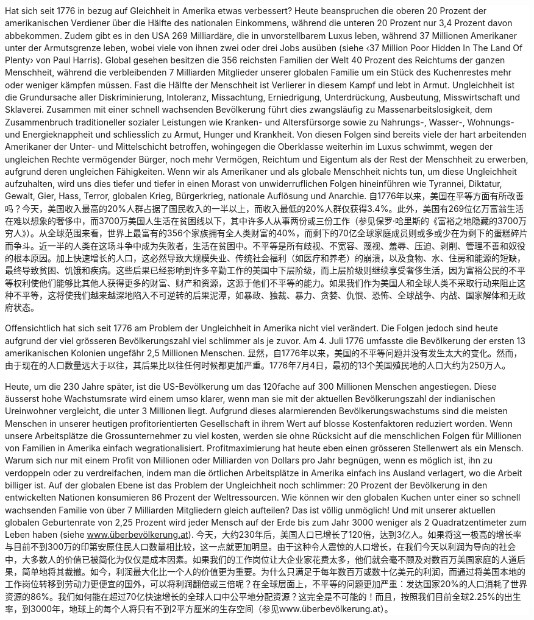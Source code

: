 Hat sich seit 1776 in bezug auf Gleichheit in Amerika etwas verbessert? Heute beanspruchen die oberen 20 Prozent der amerikanischen Verdiener über die Hälfte des nationalen Einkommens, während die unteren 20 Prozent nur 3,4 Prozent davon abbekommen. Zudem gibt es in den USA 269 Milliardäre, die in unvorstellbarem Luxus leben, während 37 Millionen Amerikaner unter der Armutsgrenze leben, wobei viele von ihnen zwei oder drei Jobs ausüben (siehe ‹37 Million Poor Hidden In The Land Of Plenty› von Paul Harris). Global gesehen besitzen die 356 reichsten Familien der Welt 40 Prozent des Reichtums der ganzen Menschheit, während die verbleibenden 7 Milliarden Mitglieder unserer globalen Familie um ein Stück des Kuchenrestes mehr oder weniger kämpfen müssen. Fast die Hälfte der Menschheit ist Verlierer in diesem Kampf und lebt in Armut. Ungleichheit ist die Grundursache aller Diskriminierung, Intoleranz, Missachtung, Erniedrigung, Unterdrückung, Ausbeutung, Misswirtschaft und Sklaverei. Zusammen mit einer schnell wachsenden Bevölkerung führt dies zwangsläufig zu Massenarbeitslosigkeit, dem Zusammenbruch traditioneller sozialer Leistungen wie Kranken- und Altersfürsorge sowie zu Nahrungs-, Wasser-, Wohnungs- und Energieknappheit und schliesslich zu Armut, Hunger und Krankheit. Von diesen Folgen sind bereits viele der hart arbeitenden Amerikaner der Unter- und Mittelschicht betroffen, wohingegen die Oberklasse weiterhin im Luxus schwimmt, wegen der ungleichen Rechte vermögender Bürger, noch mehr Vermögen, Reichtum und Eigentum als der Rest der Menschheit zu erwerben, aufgrund deren ungleichen Fähigkeiten. Wenn wir als Amerikaner und als globale Menschheit nichts tun, um diese Ungleichheit aufzuhalten, wird uns dies tiefer und tiefer in einen Morast von unwiderruflichen Folgen hineinführen wie Tyrannei, Diktatur, Gewalt, Gier, Hass, Terror, globalen Krieg, Bürgerkrieg, nationale Auflösung und Anarchie.
自1776年以来，美国在平等方面有所改善吗？今天，美国收入最高的20%人群占据了国民收入的一半以上，而收入最低的20%人群仅获得3.4%。此外，美国有269位亿万富翁生活在难以想象的奢侈中，而3700万美国人生活在贫困线以下，其中许多人从事两份或三份工作（参见保罗·哈里斯的《富裕之地隐藏的3700万穷人》）。从全球范围来看，世界上最富有的356个家族拥有全人类财富的40%，而剩下的70亿全球家庭成员则或多或少在为剩下的蛋糕碎片而争斗。近一半的人类在这场斗争中成为失败者，生活在贫困中。不平等是所有歧视、不宽容、蔑视、羞辱、压迫、剥削、管理不善和奴役的根本原因。加上快速增长的人口，这必然导致大规模失业、传统社会福利（如医疗和养老）的崩溃，以及食物、水、住房和能源的短缺，最终导致贫困、饥饿和疾病。这些后果已经影响到许多辛勤工作的美国中下层阶级，而上层阶级则继续享受奢侈生活，因为富裕公民的不平等权利使他们能够比其他人获得更多的财富、财产和资源，这源于他们不平等的能力。如果我们作为美国人和全球人类不采取行动来阻止这种不平等，这将使我们越来越深地陷入不可逆转的后果泥潭，如暴政、独裁、暴力、贪婪、仇恨、恐怖、全球战争、内战、国家解体和无政府状态。

Offensichtlich hat sich seit 1776 am Problem der Ungleichheit in Amerika nicht viel verändert. Die Folgen jedoch sind heute aufgrund der viel grösseren Bevölkerungszahl viel schlimmer als je zuvor. Am 4. Juli 1776 umfasste die Bevölkerung der ersten 13 amerikanischen Kolonien ungefähr 2,5 Millionen Menschen.
显然，自1776年以来，美国的不平等问题并没有发生太大的变化。然而，由于现在的人口数量远大于以往，其后果比以往任何时候都更加严重。1776年7月4日，最初的13个美国殖民地的人口大约为250万人。

Heute, um die 230 Jahre später, ist die US-Bevölkerung um das 120fache auf 300 Millionen Menschen angestiegen. Diese äusserst hohe Wachstumsrate wird einem umso klarer, wenn man sie mit der aktuellen Bevölkerungszahl der indianischen Ureinwohner vergleicht, die unter 3 Millionen liegt. Aufgrund dieses alarmierenden Bevölkerungswachstums sind die meisten Menschen in unserer heutigen profitorientierten Gesellschaft in ihrem Wert auf blosse Kostenfaktoren reduziert worden. Wenn unsere Arbeitsplätze die Grossunternehmer zu viel kosten, werden sie ohne Rücksicht auf die menschlichen Folgen für Millionen von Familien in Amerika einfach wegrationalisiert. Profitmaximierung hat heute eben einen grösseren Stellenwert als ein Mensch. Warum sich nur mit einem Profit von Millionen oder Milliarden von Dollars pro Jahr begnügen, wenn es möglich ist, ihn zu verdoppeln oder zu verdreifachen, indem man die örtlichen Arbeitsplätze in Amerika einfach ins Ausland verlagert, wo die Arbeit billiger ist. Auf der globalen Ebene ist das Problem der Ungleichheit noch schlimmer: 20 Prozent der Bevölkerung in den entwickelten Nationen konsumieren 86 Prozent der Weltressourcen. Wie können wir den globalen Kuchen unter einer so schnell wachsenden Familie von über 7 Milliarden Mitgliedern gleich aufteilen? Das ist völlig unmöglich! Und mit unserer aktuellen globalen Geburtenrate von 2,25 Prozent wird jeder Mensch auf der Erde bis zum Jahr 3000 weniger als 2 Quadratzentimeter zum Leben haben (siehe www.überbevölkerung.at).
今天，大约230年后，美国人口已增长了120倍，达到3亿人。如果将这一极高的增长率与目前不到300万的印第安原住民人口数量相比较，这一点就更加明显。由于这种令人震惊的人口增长，在我们今天以利润为导向的社会中，大多数人的价值已被简化为仅仅是成本因素。如果我们的工作岗位让大企业家花费太多，他们就会毫不顾及对数百万美国家庭的人道后果，简单地将其裁撤。如今，利润最大化比一个人的价值更为重要。为什么只满足于每年数百万或数十亿美元的利润，而通过将美国本地的工作岗位转移到劳动力更便宜的国外，可以将利润翻倍或三倍呢？在全球层面上，不平等的问题更加严重：发达国家20%的人口消耗了世界资源的86%。我们如何能在超过70亿快速增长的全球人口中公平地分配资源？这完全是不可能的！而且，按照我们目前全球2.25%的出生率，到3000年，地球上的每个人将只有不到2平方厘米的生存空间（参见www.überbevölkerung.at）。
